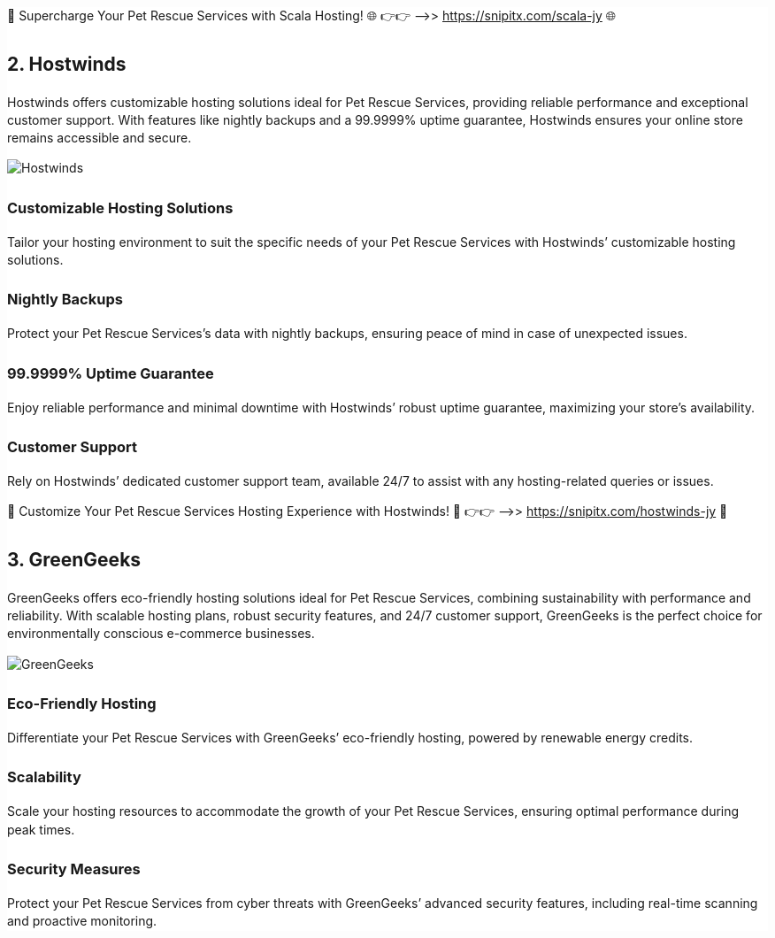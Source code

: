 🚀 Supercharge Your Pet Rescue Services with Scala Hosting! 🌐
👉👉 -->> https://snipitx.com/scala-jy 🌐

## 2. Hostwinds

Hostwinds offers customizable hosting solutions ideal for Pet Rescue Services, providing reliable performance and exceptional customer support. With features like nightly backups and a 99.9999% uptime guarantee, Hostwinds ensures your online store remains accessible and secure.

![Hostwinds](https://i.imgur.com/53aSNXx.jpeg "Hostwinds Hosting")

### Customizable Hosting Solutions
Tailor your hosting environment to suit the specific needs of your Pet Rescue Services with Hostwinds’ customizable hosting solutions.

### Nightly Backups
Protect your Pet Rescue Services’s data with nightly backups, ensuring peace of mind in case of unexpected issues.

### 99.9999% Uptime Guarantee
Enjoy reliable performance and minimal downtime with Hostwinds’ robust uptime guarantee, maximizing your store’s availability.

### Customer Support
Rely on Hostwinds’ dedicated customer support team, available 24/7 to assist with any hosting-related queries or issues.

🌟 Customize Your Pet Rescue Services Hosting Experience with Hostwinds! 🚀
👉👉 -->> https://snipitx.com/hostwinds-jy 🚀


## 3. GreenGeeks

GreenGeeks offers eco-friendly hosting solutions ideal for Pet Rescue Services, combining sustainability with performance and reliability. With scalable hosting plans, robust security features, and 24/7 customer support, GreenGeeks is the perfect choice for environmentally conscious e-commerce businesses.

![GreenGeeks](https://i.imgur.com/eEwuntu.jpg "GreenGeeks Hosting")

### Eco-Friendly Hosting
Differentiate your Pet Rescue Services with GreenGeeks’ eco-friendly hosting, powered by renewable energy credits.

### Scalability
Scale your hosting resources to accommodate the growth of your Pet Rescue Services, ensuring optimal performance during peak times.

### Security Measures
Protect your Pet Rescue Services from cyber threats with GreenGeeks’ advanced security features, including real-time scanning and proactive monitoring.
